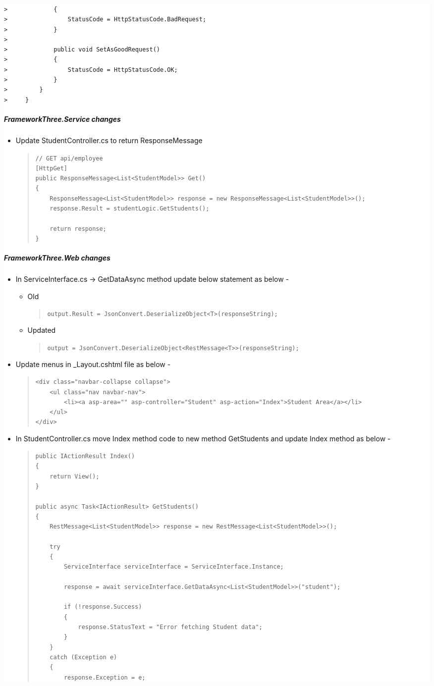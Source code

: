 	>             {
	>                 StatusCode = HttpStatusCode.BadRequest;
	>             }
	>     
	>             public void SetAsGoodRequest()
	>             {
	>                 StatusCode = HttpStatusCode.OK;
	>             }
	>         }
	>     }

##### FrameworkThree.Service changes #####

- Update StudentController.cs to return ResponseMessage

	>     // GET api/employee
	>     [HttpGet]
	>     public ResponseMessage<List<StudentModel>> Get()
	>     {
	>         ResponseMessage<List<StudentModel>> response = new ResponseMessage<List<StudentModel>>();
	>         response.Result = studentLogic.GetStudents();
	>     
	>         return response;
	>     }

##### FrameworkThree.Web changes #####

- In ServiceInterface.cs -> GetDataAsync method update below statement as below -
	- Old
		>     output.Result = JsonConvert.DeserializeObject<T>(responseString);
	- Updated
		>     output = JsonConvert.DeserializeObject<RestMessage<T>>(responseString);      

- Update menus in _Layout.cshtml file as below -

	>     <div class="navbar-collapse collapse">
	>         <ul class="nav navbar-nav">
	>             <li><a asp-area="" asp-controller="Student" asp-action="Index">Student Area</a></li>
	>         </ul>
	>     </div>

- In StudentController.cs move Index method code to new method GetStudents and update Index method as below -

	>     public IActionResult Index()
	>     {
	>         return View();
	>     }
	>     
	>     public async Task<IActionResult> GetStudents()
	>     {
	>         RestMessage<List<StudentModel>> response = new RestMessage<List<StudentModel>>();
	>     
	>         try
	>         {
	>             ServiceInterface serviceInterface = ServiceInterface.Instance;
	>     
	>             response = await serviceInterface.GetDataAsync<List<StudentModel>>("student");
	>     
	>             if (!response.Success)
	>             {
	>                 response.StatusText = "Error fetching Student data";
	>             }
	>         }
	>         catch (Exception e)
	>         {
	>             response.Exception = e;